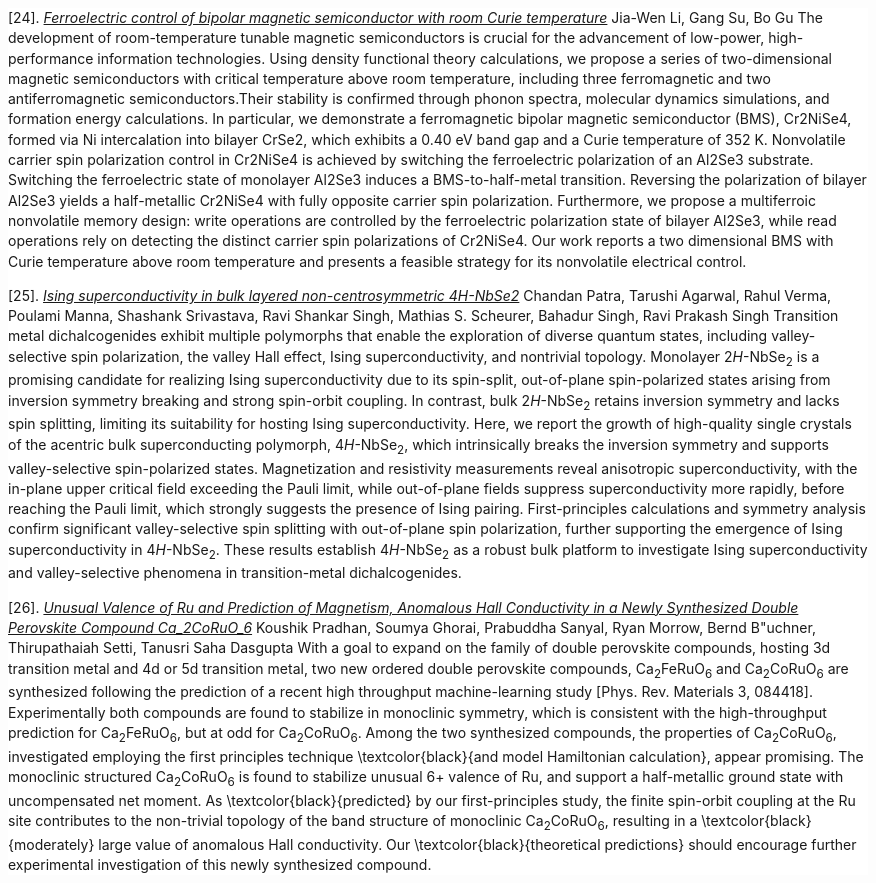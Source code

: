 [24]. [*Ferroelectric control of bipolar magnetic semiconductor with room Curie temperature*](https://arxiv.org/abs/2506.09412 "Ferroelectric control of bipolar magnetic semiconductor with room Curie temperature")
Jia-Wen Li, Gang Su, Bo Gu
The development of room-temperature tunable magnetic semiconductors is crucial for the advancement of low-power, high-performance information technologies. Using density functional theory calculations, we propose a series of two-dimensional magnetic semiconductors with critical temperature above room temperature, including three ferromagnetic and two antiferromagnetic semiconductors.Their stability is confirmed through phonon spectra, molecular dynamics simulations, and formation energy calculations. In particular, we demonstrate a ferromagnetic bipolar magnetic semiconductor (BMS), Cr2NiSe4, formed via Ni intercalation into bilayer CrSe2, which exhibits a 0.40 eV band gap and a Curie temperature of 352 K. Nonvolatile carrier spin polarization control in Cr2NiSe4 is achieved by switching the ferroelectric polarization of an Al2Se3 substrate. Switching the ferroelectric state of monolayer Al2Se3 induces a BMS-to-half-metal transition. Reversing the polarization of bilayer Al2Se3 yields a half-metallic Cr2NiSe4 with fully opposite carrier spin polarization. Furthermore, we propose a multiferroic nonvolatile memory design: write operations are controlled by the ferroelectric polarization state of bilayer Al2Se3, while read operations rely on detecting the distinct carrier spin polarizations of Cr2NiSe4. Our work reports a two dimensional BMS with Curie temperature above room temperature and presents a feasible strategy for its nonvolatile electrical control.

[25]. [*Ising superconductivity in bulk layered non-centrosymmetric 4H-NbSe2*](https://arxiv.org/abs/2506.09413 "Ising superconductivity in bulk layered non-centrosymmetric 4H-NbSe2")
Chandan Patra, Tarushi Agarwal, Rahul Verma, Poulami Manna, Shashank Srivastava, Ravi Shankar Singh, Mathias S. Scheurer, Bahadur Singh, Ravi Prakash Singh
Transition metal dichalcogenides exhibit multiple polymorphs that enable the exploration of diverse quantum states, including valley-selective spin polarization, the valley Hall effect, Ising superconductivity, and nontrivial topology. Monolayer 2$H$-NbSe$_2$ is a promising candidate for realizing Ising superconductivity due to its spin-split, out-of-plane spin-polarized states arising from inversion symmetry breaking and strong spin-orbit coupling. In contrast, bulk 2$H$-NbSe$_2$ retains inversion symmetry and lacks spin splitting, limiting its suitability for hosting Ising superconductivity. Here, we report the growth of high-quality single crystals of the acentric bulk superconducting polymorph, 4$H$-NbSe$_2$, which intrinsically breaks the inversion symmetry and supports valley-selective spin-polarized states. Magnetization and resistivity measurements reveal anisotropic superconductivity, with the in-plane upper critical field exceeding the Pauli limit, while out-of-plane fields suppress superconductivity more rapidly, before reaching the Pauli limit, which strongly suggests the presence of Ising pairing. First-principles calculations and symmetry analysis confirm significant valley-selective spin splitting with out-of-plane spin polarization, further supporting the emergence of Ising superconductivity in 4$H$-NbSe$_2$. These results establish 4$H$-NbSe$_2$ as a robust bulk platform to investigate Ising superconductivity and valley-selective phenomena in transition-metal dichalcogenides.

[26]. [*Unusual Valence of Ru and Prediction of Magnetism, Anomalous Hall Conductivity in a Newly Synthesized Double Perovskite Compound Ca_2CoRuO_6*](https://arxiv.org/abs/2506.09423 "Unusual Valence of Ru and Prediction of Magnetism, Anomalous Hall Conductivity in a Newly Synthesized Double Perovskite Compound Ca_2CoRuO_6")
Koushik Pradhan, Soumya Ghorai, Prabuddha Sanyal, Ryan Morrow, Bernd B\"uchner, Thirupathaiah Setti, Tanusri Saha Dasgupta
With a goal to expand on the family of double perovskite compounds, hosting 3d transition metal and 4d or 5d transition metal, two new ordered double perovskite compounds, Ca$_2$FeRuO$_6$ and Ca$_2$CoRuO$_6$ are synthesized following the prediction of a recent high throughput machine-learning study [Phys. Rev. Materials 3, 084418]. Experimentally both compounds are found to stabilize in monoclinic symmetry, which is consistent with the high-throughput prediction for Ca$_2$FeRuO$_6$, but at odd for Ca$_2$CoRuO$_6$. Among the two synthesized compounds, the properties of Ca$_2$CoRuO$_6$, investigated employing the first principles technique \textcolor{black}{and model Hamiltonian calculation}, appear promising. The monoclinic structured Ca$_2$CoRuO$_6$ is found to stabilize unusual 6+ valence of Ru, and support a half-metallic ground state with uncompensated net moment. As \textcolor{black}{predicted} by our first-principles study, the finite spin-orbit coupling at the Ru site contributes to the non-trivial topology of the band structure of monoclinic Ca$_2$CoRuO$_6$, resulting in a \textcolor{black}{moderately} large value of anomalous Hall conductivity. Our \textcolor{black}{theoretical predictions} should encourage further experimental investigation of this newly synthesized compound.
